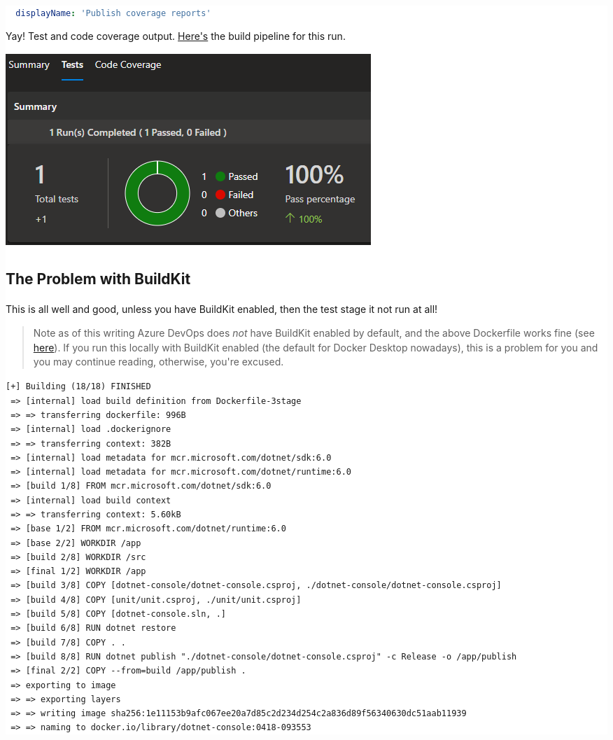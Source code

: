 ```yaml
  displayName: 'Publish coverage reports'
```

Yay! Test and code coverage output. [Here's](https://dev.azure.com/MrSeekatar/PipelineTest/_build/results?buildId=657&view=results) the build pipeline for this run.

![test-results](/assets/images/test-success.png)

## The Problem with BuildKit

This is all well and good, unless you have BuildKit enabled, then the test stage it not run at all!

> Note as of this writing Azure DevOps does _not_ have BuildKit enabled by default, and the above Dockerfile works fine (see [here](https://docs.microsoft.com/en-us/azure/devops/pipelines/ecosystems/containers/build-image?view=azure-devops#how-do-i-set-the-buildkit-variable-for-my-docker-builds)). If you run this locally with BuildKit enabled (the default for Docker Desktop nowadays), this is a problem for you and you may continue reading, otherwise, you're excused.

```text
[+] Building (18/18) FINISHED
 => [internal] load build definition from Dockerfile-3stage
 => => transferring dockerfile: 996B
 => [internal] load .dockerignore
 => => transferring context: 382B
 => [internal] load metadata for mcr.microsoft.com/dotnet/sdk:6.0
 => [internal] load metadata for mcr.microsoft.com/dotnet/runtime:6.0
 => [build 1/8] FROM mcr.microsoft.com/dotnet/sdk:6.0
 => [internal] load build context
 => => transferring context: 5.60kB
 => [base 1/2] FROM mcr.microsoft.com/dotnet/runtime:6.0
 => [base 2/2] WORKDIR /app
 => [build 2/8] WORKDIR /src
 => [final 1/2] WORKDIR /app
 => [build 3/8] COPY [dotnet-console/dotnet-console.csproj, ./dotnet-console/dotnet-console.csproj]
 => [build 4/8] COPY [unit/unit.csproj, ./unit/unit.csproj]
 => [build 5/8] COPY [dotnet-console.sln, .]
 => [build 6/8] RUN dotnet restore
 => [build 7/8] COPY . .
 => [build 8/8] RUN dotnet publish "./dotnet-console/dotnet-console.csproj" -c Release -o /app/publish
 => [final 2/2] COPY --from=build /app/publish .
 => exporting to image
 => => exporting layers
 => => writing image sha256:1e11153b9afc067ee20a7d85c2d234d254c2a836d89f56340630dc51aab11939
 => => naming to docker.io/library/dotnet-console:0418-093553
```
